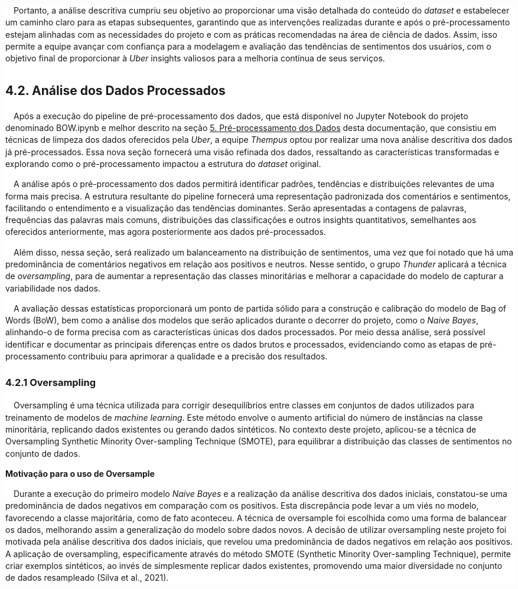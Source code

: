 &emsp;Portanto, a análise descritiva cumpriu seu objetivo ao proporcionar uma visão detalhada do conteúdo do *dataset* e estabelecer um caminho claro para as etapas subsequentes, garantindo que as intervenções realizadas durante e após o pré-processamento estejam alinhadas com as necessidades do projeto e com as práticas recomendadas na área de ciência de dados. Assim, isso permite a equipe avançar com confiança para a modelagem e avaliação das tendências de sentimentos dos usuários, com o objetivo final de proporcionar à *Uber* insights valiosos para a melhoria contínua de seus serviços.

## <a name="c4.2"></a>4.2. Análise dos Dados Processados

&emsp;Após a execução do pipeline de pré-processamento dos dados, que está disponível no Jupyter Notebook do projeto denominado BOW.ipynb e melhor descrito na seção [5. Pré-processamento dos Dados](#c5) desta documentação, que consistiu em técnicas de limpeza dos dados oferecidos pela *Uber*, a equipe *Thempus* optou por  realizar uma nova análise descritiva dos dados já pré-processados. Essa nova seção fornecerá uma visão refinada dos dados, ressaltando as características transformadas e explorando como o pré-processamento impactou a estrutura do *dataset* original.

&emsp;A análise após o pré-processamento dos dados permitirá identificar padrões, tendências e distribuições relevantes de uma forma mais precisa. A estrutura resultante do pipeline fornecerá uma representação padronizada dos comentários e sentimentos, facilitando o entendimento e a visualização das tendências dominantes. Serão apresentadas a contagens de palavras, frequências das palavras mais comuns, distribuições das classificações e outros insights quantitativos, semelhantes aos oferecidos anteriormente, mas agora posteriormente aos dados pré-processados.

&emsp;Além disso, nessa seção, será realizado um balanceamento na distribuição de sentimentos, uma vez que foi notado que há uma predominância de comentários negativos em relação aos positivos e neutros. Nesse sentido, o grupo *Thunder* aplicará a técnica de *oversampling*, para de aumentar a representação das classes minoritárias e melhorar a capacidade do modelo de capturar a variabilidade nos dados.

&emsp;A avaliação dessas estatísticas proporcionará um ponto de partida sólido para a construção e calibração do modelo de Bag of Words (BoW), bem como a análise dos modelos que serão aplicados durante o decorrer do projeto, como o *Naive Bayes*, alinhando-o de forma precisa com as características únicas dos dados processados. Por meio dessa análise, será possível identificar e documentar as principais diferenças entre os dados brutos e processados, evidenciando como as etapas de pré-processamento contribuiu para aprimorar a qualidade e a precisão dos resultados.

### <a name="c4.2.1"></a> 4.2.1 Oversampling

&emsp;Oversampling é uma técnica utilizada para corrigir desequilíbrios entre classes em conjuntos de dados utilizados para treinamento de modelos de *machine learning*. Este método envolve o aumento artificial do número de instâncias na classe minoritária, replicando dados existentes ou gerando dados sintéticos. No contexto deste projeto, aplicou-se a técnica de Oversampling Synthetic Minority Over-sampling Technique (SMOTE), para equilibrar a distribuição das classes de sentimentos no conjunto de dados.

**Motivação para o uso de Oversample**

&emsp;Durante a execução do primeiro modelo *Naive Bayes* e a realização da análise descritiva dos dados iniciais, constatou-se uma predominância de dados negativos em comparação com os positivos. Esta discrepância pode levar a um viés no modelo, favorecendo a classe majoritária, como de fato aconteceu. A técnica de oversample foi escolhida como uma forma de balancear os dados, melhorando assim a generalização do modelo sobre dados novos. A decisão de utilizar oversampling neste projeto foi motivada pela análise descritiva dos dados iniciais, que revelou uma predominância de dados negativos em relação aos positivos. A aplicação de oversampling, especificamente através do método SMOTE (Synthetic Minority Over-sampling Technique), permite criar exemplos sintéticos, ao invés de simplesmente replicar dados existentes, promovendo uma maior diversidade no conjunto de dados resampleado (Silva et al., 2021).
